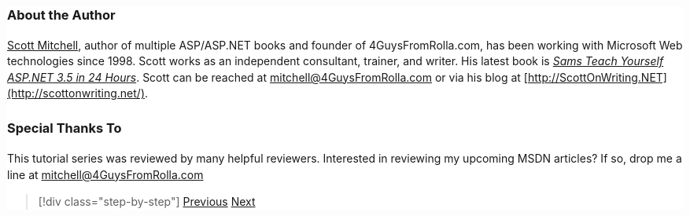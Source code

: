 ### About the Author

[Scott Mitchell](http://www.4guysfromrolla.com/ScottMitchell.shtml), author of multiple ASP/ASP.NET books and founder of 4GuysFromRolla.com, has been working with Microsoft Web technologies since 1998. Scott works as an independent consultant, trainer, and writer. His latest book is [*Sams Teach Yourself ASP.NET 3.5 in 24 Hours*](https://www.amazon.com/exec/obidos/ASIN/0672329972/4guysfromrollaco). Scott can be reached at [mitchell@4GuysFromRolla.com](mailto:mitchell@4GuysFromRolla.com) or via his blog at [http://ScottOnWriting.NET](http://scottonwriting.net/).

### Special Thanks To

This tutorial series was reviewed by many helpful reviewers. Interested in reviewing my upcoming MSDN articles? If so, drop me a line at [mitchell@4GuysFromRolla.com](mailto:mitchell@4GuysFromRolla.com)

>[!div class="step-by-step"] [Previous](interacting-with-the-content-page-from-the-master-page-vb.md) [Next](specifying-the-master-page-programmatically-vb.md)